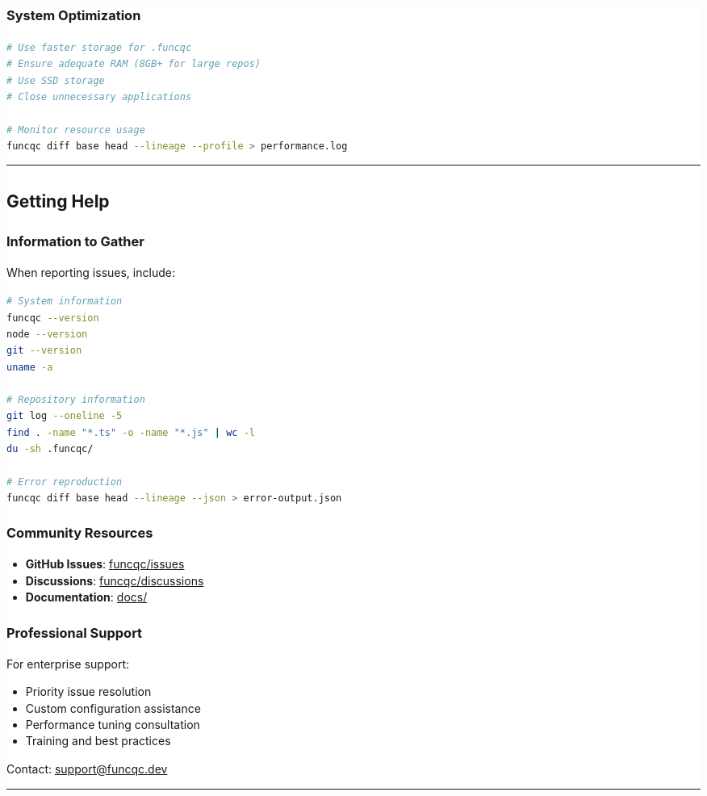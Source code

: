 ### System Optimization

```bash
# Use faster storage for .funcqc
# Ensure adequate RAM (8GB+ for large repos)
# Use SSD storage
# Close unnecessary applications

# Monitor resource usage
funcqc diff base head --lineage --profile > performance.log
```

---

## Getting Help

### Information to Gather

When reporting issues, include:

```bash
# System information
funcqc --version
node --version
git --version
uname -a

# Repository information
git log --oneline -5
find . -name "*.ts" -o -name "*.js" | wc -l
du -sh .funcqc/

# Error reproduction
funcqc diff base head --lineage --json > error-output.json
```

### Community Resources

- **GitHub Issues**: [funcqc/issues](https://github.com/your-org/funcqc/issues)
- **Discussions**: [funcqc/discussions](https://github.com/your-org/funcqc/discussions)
- **Documentation**: [docs/](../README.md)

### Professional Support

For enterprise support:
- Priority issue resolution
- Custom configuration assistance
- Performance tuning consultation
- Training and best practices

Contact: support@funcqc.dev

---
